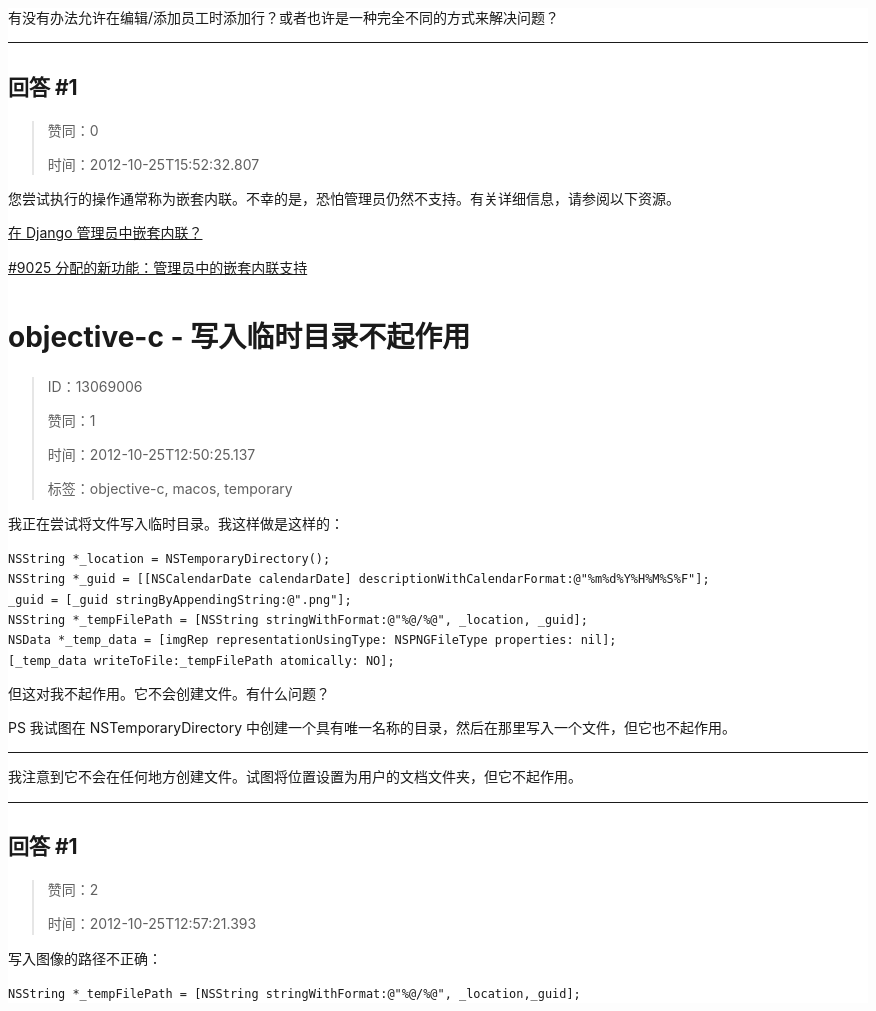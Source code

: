 有没有办法允许在编辑/添加员工时添加行？或者也许是一种完全不同的方式来解决问题？

* * *

## 回答 #1

> 赞同：0
> 
> 时间：2012-10-25T15:52:32.807

您尝试执行的操作通常称为嵌套内联。不幸的是，恐怕管理员仍然不支持。有关详细信息，请参阅以下资源。

[在 Django 管理员中嵌套内联？](https://stackoverflow.com/q/3681258/687488)

[#9025 分配的新功能：管理员中的嵌套内联支持](https://code.djangoproject.com/ticket/9025)

# objective-c - 写入临时目录不起作用

> ID：13069006
> 
> 赞同：1
> 
> 时间：2012-10-25T12:50:25.137
> 
> 标签：objective-c, macos, temporary

我正在尝试将文件写入临时目录。我这样做是这样的：

```
NSString *_location = NSTemporaryDirectory();
NSString *_guid = [[NSCalendarDate calendarDate] descriptionWithCalendarFormat:@"%m%d%Y%H%M%S%F"];
_guid = [_guid stringByAppendingString:@".png"];
NSString *_tempFilePath = [NSString stringWithFormat:@"%@/%@", _location, _guid];
NSData *_temp_data = [imgRep representationUsingType: NSPNGFileType properties: nil];
[_temp_data writeToFile:_tempFilePath atomically: NO]; 
```

但这对我不起作用。它不会创建文件。有什么问题？

PS 我试图在 NSTemporaryDirectory 中创建一个具有唯一名称的目录，然后在那里写入一个文件，但它也不起作用。

* * *

我注意到它不会在任何地方创建文件。试图将位置设置为用户的文档文件夹，但它不起作用。

* * *

## 回答 #1

> 赞同：2
> 
> 时间：2012-10-25T12:57:21.393

写入图像的路径不正确：

```
NSString *_tempFilePath = [NSString stringWithFormat:@"%@/%@", _location,_guid]; 
```
